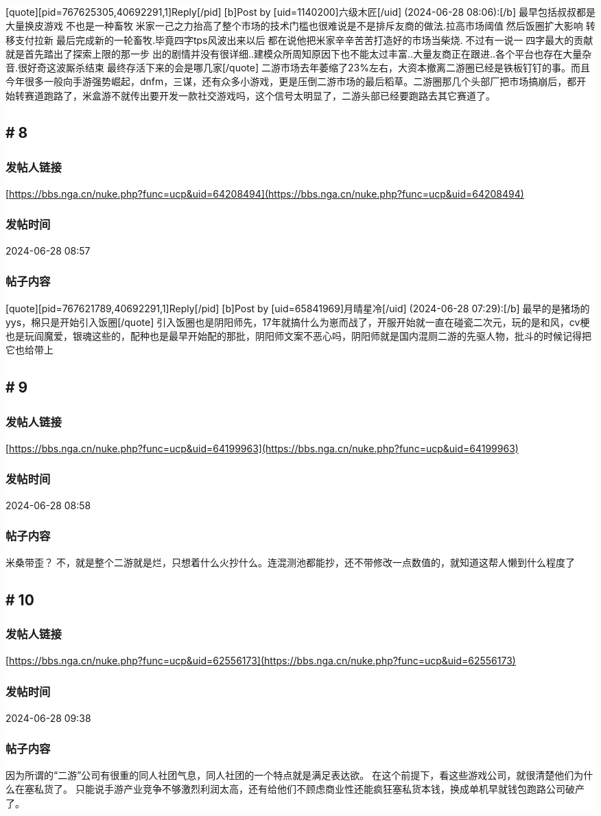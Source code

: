 [quote][pid=767625305,40692291,1]Reply[/pid] [b]Post by [uid=1140200]六级木匠[/uid] (2024-06-28 08:06):[/b]
最早包括叔叔都是大量换皮游戏 不也是一种畜牧 米家一己之力抬高了整个市场的技术门槛也很难说是不是排斥友商的做法.拉高市场阈值 然后饭圈扩大影响 转移支付拉新 最后完成新的一轮畜牧.毕竟四字tps风波出来以后 都在说他把米家辛辛苦苦打造好的市场当柴烧.
不过有一说一 四字最大的贡献就是首先踏出了探索上限的那一步 出的剧情并没有很详细..建模众所周知原因下也不能太过丰富..大量友商正在跟进..各个平台也存在大量杂音.很好奇这波厮杀结束 最终存活下来的会是哪几家[/quote]
二游市场去年萎缩了23%左右，大资本撤离二游圈已经是铁板钉钉的事。而且今年很多一般向手游强势崛起，dnfm，三谋，还有众多小游戏，更是压倒二游市场的最后稻草。二游圈那几个头部厂把市场搞崩后，都开始转赛道跑路了，米盒游不就传出要开发一款社交游戏吗，这个信号太明显了，二游头部已经要跑路去其它赛道了。
## \# 8
### 发帖人链接
[https://bbs.nga.cn/nuke.php?func=ucp&uid=64208494](https://bbs.nga.cn/nuke.php?func=ucp&uid=64208494)
### 发帖时间
2024-06-28 08:57
### 帖子内容
[quote][pid=767621789,40692291,1]Reply[/pid] [b]Post by [uid=65841969]月晴星冷[/uid] (2024-06-28 07:29):[/b]
最早的是猪场的yys，棉只是开始引入饭圈[/quote]
引入饭圈也是阴阳师先，17年就搞什么为崽而战了，开服开始就一直在碰瓷二次元，玩的是和风，cv梗也是玩阎魔爱，银魂这些的，配种也是最早开始配的那批，阴阳师文案不恶心吗，阴阳师就是国内混厕二游的先驱人物，批斗的时候记得把它也给带上
## \# 9
### 发帖人链接
[https://bbs.nga.cn/nuke.php?func=ucp&uid=64199963](https://bbs.nga.cn/nuke.php?func=ucp&uid=64199963)
### 发帖时间
2024-06-28 08:58
### 帖子内容
米桑带歪？
不，就是整个二游就是烂，只想着什么火抄什么。连混测池都能抄，还不带修改一点数值的，就知道这帮人懒到什么程度了
## \# 10
### 发帖人链接
[https://bbs.nga.cn/nuke.php?func=ucp&uid=62556173](https://bbs.nga.cn/nuke.php?func=ucp&uid=62556173)
### 发帖时间
2024-06-28 09:38
### 帖子内容
因为所谓的“二游”公司有很重的同人社团气息，同人社团的一个特点就是满足表达欲。
在这个前提下，看这些游戏公司，就很清楚他们为什么在塞私货了。
只能说手游产业竞争不够激烈利润太高，还有给他们不顾虑商业性还能疯狂塞私货本钱，换成单机早就钱包跑路公司破产了。
